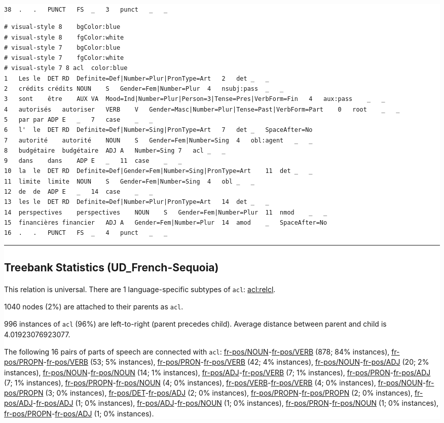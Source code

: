 ~~~ conllu
38	.	.	PUNCT	FS	_	3	punct	_	_

~~~


~~~ conllu
# visual-style 8	bgColor:blue
# visual-style 8	fgColor:white
# visual-style 7	bgColor:blue
# visual-style 7	fgColor:white
# visual-style 7 8 acl	color:blue
1	Les	le	DET	RD	Definite=Def|Number=Plur|PronType=Art	2	det	_	_
2	crédits	crédits	NOUN	S	Gender=Fem|Number=Plur	4	nsubj:pass	_	_
3	sont	être	AUX	VA	Mood=Ind|Number=Plur|Person=3|Tense=Pres|VerbForm=Fin	4	aux:pass	_	_
4	autorisés	autoriser	VERB	V	Gender=Masc|Number=Plur|Tense=Past|VerbForm=Part	0	root	_	_
5	par	par	ADP	E	_	7	case	_	_
6	l'	le	DET	RD	Definite=Def|Number=Sing|PronType=Art	7	det	_	SpaceAfter=No
7	autorité	autorité	NOUN	S	Gender=Fem|Number=Sing	4	obl:agent	_	_
8	budgétaire	budgétaire	ADJ	A	Number=Sing	7	acl	_	_
9	dans	dans	ADP	E	_	11	case	_	_
10	la	le	DET	RD	Definite=Def|Gender=Fem|Number=Sing|PronType=Art	11	det	_	_
11	limite	limite	NOUN	S	Gender=Fem|Number=Sing	4	obl	_	_
12	de	de	ADP	E	_	14	case	_	_
13	les	le	DET	RD	Definite=Def|Number=Plur|PronType=Art	14	det	_	_
14	perspectives	perspectives	NOUN	S	Gender=Fem|Number=Plur	11	nmod	_	_
15	financières	financier	ADJ	A	Gender=Fem|Number=Plur	14	amod	_	SpaceAfter=No
16	.	.	PUNCT	FS	_	4	punct	_	_

~~~




--------------------------------------------------------------------------------

## Treebank Statistics (UD_French-Sequoia)

This relation is universal.
There are 1 language-specific subtypes of `acl`: [acl:relcl]().

1040 nodes (2%) are attached to their parents as `acl`.

996 instances of `acl` (96%) are left-to-right (parent precedes child).
Average distance between parent and child is 4.01923076923077.

The following 16 pairs of parts of speech are connected with `acl`: [fr-pos/NOUN]()-[fr-pos/VERB]() (878; 84% instances), [fr-pos/PROPN]()-[fr-pos/VERB]() (53; 5% instances), [fr-pos/PRON]()-[fr-pos/VERB]() (42; 4% instances), [fr-pos/NOUN]()-[fr-pos/ADJ]() (20; 2% instances), [fr-pos/NOUN]()-[fr-pos/NOUN]() (14; 1% instances), [fr-pos/ADJ]()-[fr-pos/VERB]() (7; 1% instances), [fr-pos/PRON]()-[fr-pos/ADJ]() (7; 1% instances), [fr-pos/PROPN]()-[fr-pos/NOUN]() (4; 0% instances), [fr-pos/VERB]()-[fr-pos/VERB]() (4; 0% instances), [fr-pos/NOUN]()-[fr-pos/PROPN]() (3; 0% instances), [fr-pos/DET]()-[fr-pos/ADJ]() (2; 0% instances), [fr-pos/PROPN]()-[fr-pos/PROPN]() (2; 0% instances), [fr-pos/ADJ]()-[fr-pos/ADJ]() (1; 0% instances), [fr-pos/ADJ]()-[fr-pos/NOUN]() (1; 0% instances), [fr-pos/PRON]()-[fr-pos/NOUN]() (1; 0% instances), [fr-pos/PROPN]()-[fr-pos/ADJ]() (1; 0% instances).
